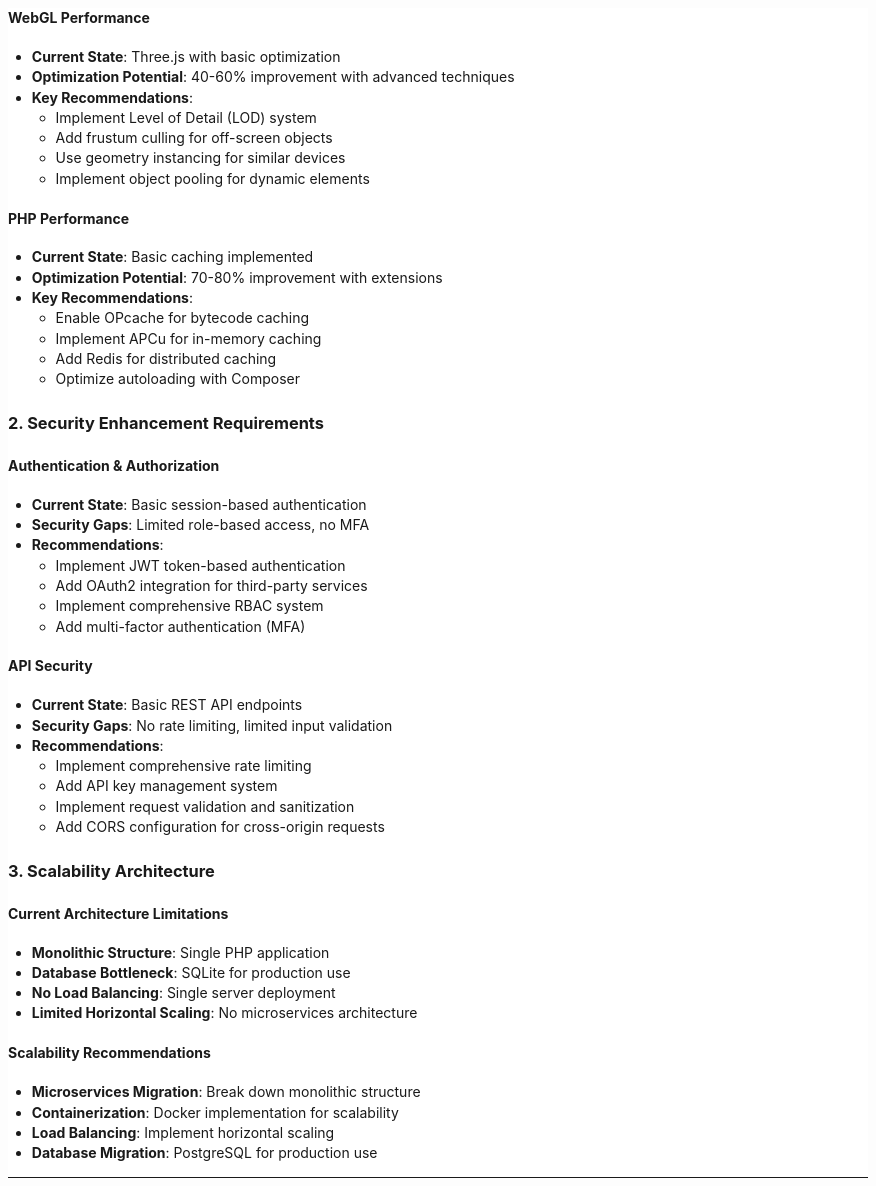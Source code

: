#### **WebGL Performance**
- **Current State**: Three.js with basic optimization
- **Optimization Potential**: 40-60% improvement with advanced techniques
- **Key Recommendations**:
  - Implement Level of Detail (LOD) system
  - Add frustum culling for off-screen objects
  - Use geometry instancing for similar devices
  - Implement object pooling for dynamic elements

#### **PHP Performance**
- **Current State**: Basic caching implemented
- **Optimization Potential**: 70-80% improvement with extensions
- **Key Recommendations**:
  - Enable OPcache for bytecode caching
  - Implement APCu for in-memory caching
  - Add Redis for distributed caching
  - Optimize autoloading with Composer

### **2. Security Enhancement Requirements**

#### **Authentication & Authorization**
- **Current State**: Basic session-based authentication
- **Security Gaps**: Limited role-based access, no MFA
- **Recommendations**:
  - Implement JWT token-based authentication
  - Add OAuth2 integration for third-party services
  - Implement comprehensive RBAC system
  - Add multi-factor authentication (MFA)

#### **API Security**
- **Current State**: Basic REST API endpoints
- **Security Gaps**: No rate limiting, limited input validation
- **Recommendations**:
  - Implement comprehensive rate limiting
  - Add API key management system
  - Implement request validation and sanitization
  - Add CORS configuration for cross-origin requests

### **3. Scalability Architecture**

#### **Current Architecture Limitations**
- **Monolithic Structure**: Single PHP application
- **Database Bottleneck**: SQLite for production use
- **No Load Balancing**: Single server deployment
- **Limited Horizontal Scaling**: No microservices architecture

#### **Scalability Recommendations**
- **Microservices Migration**: Break down monolithic structure
- **Containerization**: Docker implementation for scalability
- **Load Balancing**: Implement horizontal scaling
- **Database Migration**: PostgreSQL for production use

---